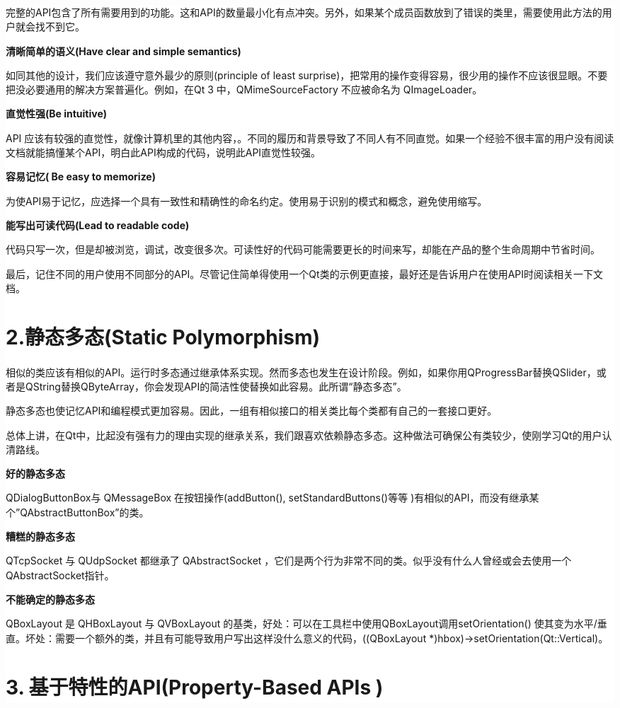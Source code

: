   完整的API包含了所有需要用到的功能。这和API的数量最小化有点冲突。另外，如果某个成员函数放到了错误的类里，需要使用此方法的用户就会找不到它。



  **清晰简单的语义(Have clear and simple semantics)**

  如同其他的设计，我们应该遵守意外最少的原则(principle of least surprise)，把常用的操作变得容易，很少用的操作不应该很显眼。不要把没必要通用的解决方案普遍化。例如，在Qt 3 中，QMimeSourceFactory 不应被命名为 QImageLoader。



  **直觉性强(Be intuitive)**

  API 应该有较强的直觉性，就像计算机里的其他内容，。不同的履历和背景导致了不同人有不同直觉。如果一个经验不很丰富的用户没有阅读文档就能搞懂某个API，明白此API构成的代码，说明此API直觉性较强。



  **容易记忆( Be easy to memorize)**

  为使API易于记忆，应选择一个具有一致性和精确性的命名约定。使用易于识别的模式和概念，避免使用缩写。



  **能写出可读代码(Lead to readable code)**

   代码只写一次，但是却被浏览，调试，改变很多次。可读性好的代码可能需要更长的时间来写，却能在产品的整个生命周期中节省时间。

  最后，记住不同的用户使用不同部分的API。尽管记住简单得使用一个Qt类的示例更直接，最好还是告诉用户在使用API时阅读相关一下文档。



# 2.静态多态(Static Polymorphism) 

  相似的类应该有相似的API。运行时多态通过继承体系实现。然而多态也发生在设计阶段。例如，如果你用QProgressBar替换QSlider，或者是QString替换QByteArray，你会发现API的简洁性使替换如此容易。此所谓“静态多态”。

  静态多态也使记忆API和编程模式更加容易。因此，一组有相似接口的相关类比每个类都有自己的一套接口更好。

  总体上讲，在Qt中，比起没有强有力的理由实现的继承关系，我们跟喜欢依赖静态多态。这种做法可确保公有类较少，使刚学习Qt的用户认清路线。



  **好的静态多态**

  QDialogButtonBox与 QMessageBox 在按钮操作(addButton(), setStandardButtons()等等 )有相似的API，而没有继承某个”QAbstractButtonBox”的类。



  **糟糕的静态多态**

  QTcpSocket 与 QUdpSocket 都继承了 QAbstractSocket ，它们是两个行为非常不同的类。似乎没有什么人曾经或会去使用一个QAbstractSocket指针。



  **不能确定的静态多态**

  QBoxLayout 是 QHBoxLayout 与 QVBoxLayout 的基类，好处：可以在工具栏中使用QBoxLayout调用setOrientation() 使其变为水平/垂直。坏处：需要一个额外的类，并且有可能导致用户写出这样没什么意义的代码，((QBoxLayout *)hbox)->setOrientation(Qt::Vertical)。



#  3. 基于特性的API(Property-Based APIs ) 
